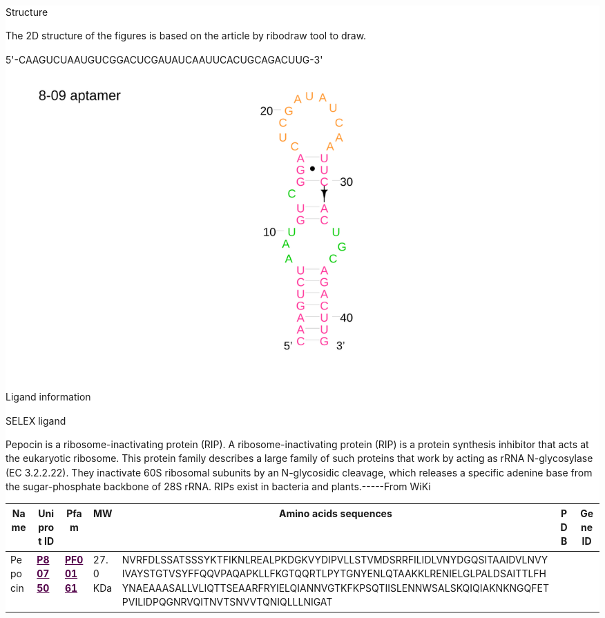 
<p class="header_box" id="Structure">Structure</p>
<font>The 2D structure of the figures is based on the article by ribodraw tool to draw.<br></font>
<font><p>5'-CAAGUCUAAUGUCGGACUCGAUAUCAAUUCACUGCAGACUUG-3'</p></font>
<img src="/images/2D/pepocin_aptamer_2D.svg" alt="drawing" style="width:800px;display:block;margin:0 auto;border-radius:0;" class="img-responsive">
<div style="display: flex; justify-content: center;"></div>
<br>
<br>



<font ><p class="header_box" id="ligand-recognition">Ligand information</p></font>  

<p class="blowheader_box">SELEX ligand</p>
<p>Pepocin is a ribosome-inactivating protein (RIP). A ribosome-inactivating protein (RIP) is a protein synthesis inhibitor that acts at the eukaryotic ribosome. This protein family describes a large family of such proteins that work by acting as rRNA N-glycosylase (EC 3.2.2.22). They inactivate 60S ribosomal subunits by an N-glycosidic cleavage, which releases a specific adenine base from the sugar-phosphate backbone of 28S rRNA. RIPs exist in bacteria and plants.-----From WiKi</p>
<table class="table table-bordered" style="table-layout:fixed;width:1000px;margin-left:auto;margin-right:auto;" >
  <thead>
      <tr>
        <th onclick="sortTable(0)">Name</th>
        <th onclick="sortTable(1)">Uniprot ID</th>
        <th onclick="sortTable(2)">Pfam</th>
        <th onclick="sortTable(3)">MW</th>
        <th onclick="sortTable(4)">Amino acids sequences</th>
        <th onclick="sortTable(5)">PDB</th>
        <th onclick="sortTable(6)">Gene ID</th>
      </tr>
  </thead>
    <tbody>
      <tr>
        <td name="td0">Pepocin</td>
        <td name="td1"><a href="https://www.uniprot.org/uniprotkb/P80750/" target="_blank" style="color:#520049"><b>P80750</b></a></td>
        <td name="td2"><a href="https://www.ebi.ac.uk/interpro/entry/pfam/PF00161/" target="_blank" style="color:#520049"><b>PF00161</b></a></td>
        <td name="td3">27.0 KDa</td>
        <td name="td4">NVRFDLSSATSSSYKTFIKNLREALPKDGKVYDIPVLLSTVMDSRRFILIDLVNYDGQSITAAIDVLNVYIVAYSTGTVSYFFQQVPAQAPKLLFKGTQQRTLPYTGNYENLQTAAKKLRENIELGLPALDSAITTLFHYNAEAAASALLVLIQTTSEAARFRYIELQIANNVGTKFKPSQTIISLENNWSALSKQIQIAKNKNGQFETPVILIDPQGNRVQITNVTSNVVTQNIQLLLNIGAT</td>